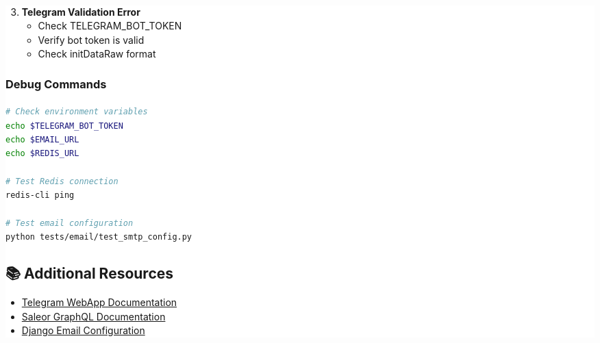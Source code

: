 3. **Telegram Validation Error**
   - Check TELEGRAM_BOT_TOKEN
   - Verify bot token is valid
   - Check initDataRaw format

### Debug Commands

```bash
# Check environment variables
echo $TELEGRAM_BOT_TOKEN
echo $EMAIL_URL
echo $REDIS_URL

# Test Redis connection
redis-cli ping

# Test email configuration
python tests/email/test_smtp_config.py
```

## 📚 Additional Resources

- [Telegram WebApp Documentation](https://core.telegram.org/bots/webapps)
- [Saleor GraphQL Documentation](https://docs.saleor.io/docs/3.x/developer/graphql-api)
- [Django Email Configuration](https://docs.djangoproject.com/en/stable/topics/email/)
